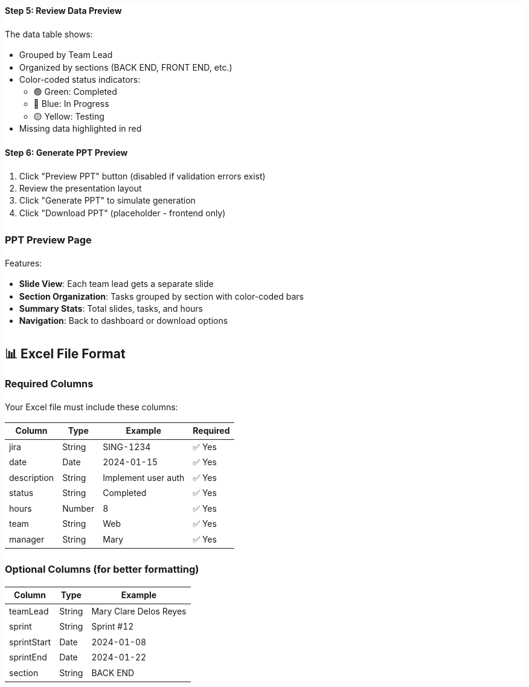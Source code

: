 #### Step 5: Review Data Preview
The data table shows:
- Grouped by Team Lead
- Organized by sections (BACK END, FRONT END, etc.)
- Color-coded status indicators:
  - 🟢 Green: Completed
  - 🔵 Blue: In Progress
  - 🟡 Yellow: Testing
- Missing data highlighted in red

#### Step 6: Generate PPT Preview
1. Click "Preview PPT" button (disabled if validation errors exist)
2. Review the presentation layout
3. Click "Generate PPT" to simulate generation
4. Click "Download PPT" (placeholder - frontend only)

### PPT Preview Page

Features:
- **Slide View**: Each team lead gets a separate slide
- **Section Organization**: Tasks grouped by section with color-coded bars
- **Summary Stats**: Total slides, tasks, and hours
- **Navigation**: Back to dashboard or download options

## 📊 Excel File Format

### Required Columns
Your Excel file must include these columns:

| Column | Type | Example | Required |
|--------|------|---------|----------|
| jira | String | SING-1234 | ✅ Yes |
| date | Date | 2024-01-15 | ✅ Yes |
| description | String | Implement user auth | ✅ Yes |
| status | String | Completed | ✅ Yes |
| hours | Number | 8 | ✅ Yes |
| team | String | Web | ✅ Yes |
| manager | String | Mary | ✅ Yes |

### Optional Columns (for better formatting)
| Column | Type | Example |
|--------|------|---------|
| teamLead | String | Mary Clare Delos Reyes |
| sprint | String | Sprint #12 |
| sprintStart | Date | 2024-01-08 |
| sprintEnd | Date | 2024-01-22 |
| section | String | BACK END |
